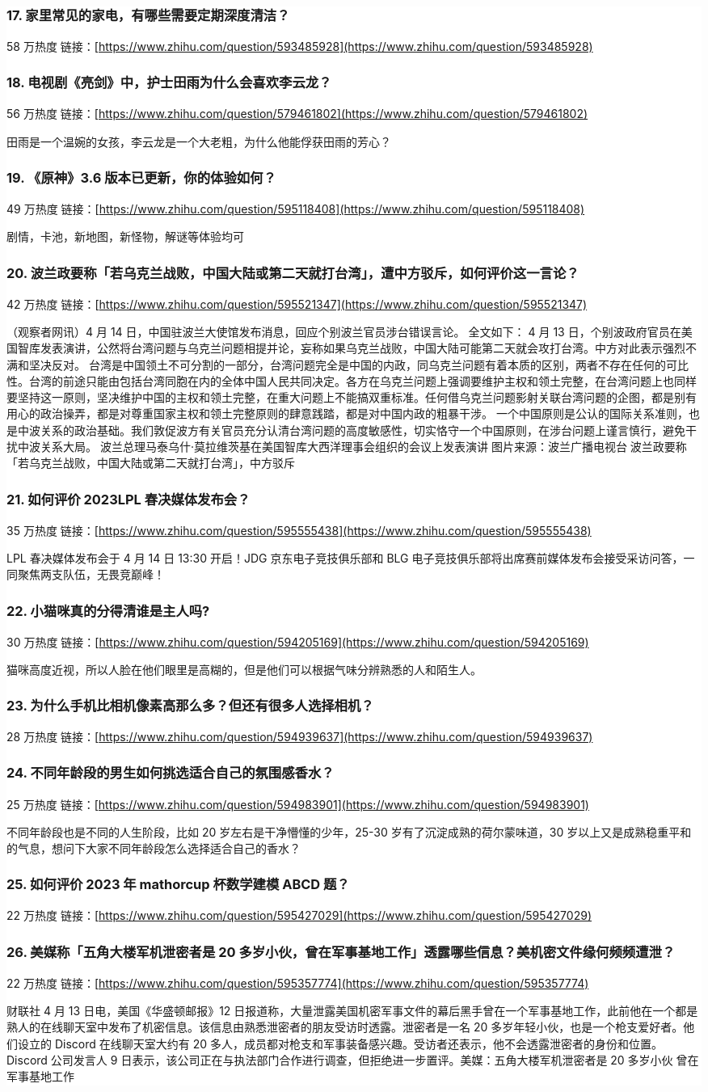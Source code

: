 ### 17. 家里常见的家电，有哪些需要定期深度清洁？
58 万热度 链接：[https://www.zhihu.com/question/593485928](https://www.zhihu.com/question/593485928)



### 18. 电视剧《亮剑》中，护士田雨为什么会喜欢李云龙？
56 万热度 链接：[https://www.zhihu.com/question/579461802](https://www.zhihu.com/question/579461802)

田雨是一个温婉的女孩，李云龙是一个大老粗，为什么他能俘获田雨的芳心？

### 19. 《原神》3.6 版本已更新，你的体验如何？
49 万热度 链接：[https://www.zhihu.com/question/595118408](https://www.zhihu.com/question/595118408)

剧情，卡池，新地图，新怪物，解谜等体验均可

### 20. 波兰政要称「若乌克兰战败，中国大陆或第二天就打台湾」，遭中方驳斥，如何评价这一言论？
42 万热度 链接：[https://www.zhihu.com/question/595521347](https://www.zhihu.com/question/595521347)

（观察者网讯）4 月 14 日，中国驻波兰大使馆发布消息，回应个别波兰官员涉台错误言论。 全文如下： 4 月 13 日，个别波政府官员在美国智库发表演讲，公然将台湾问题与乌克兰问题相提并论，妄称如果乌克兰战败，中国大陆可能第二天就会攻打台湾。中方对此表示强烈不满和坚决反对。 台湾是中国领土不可分割的一部分，台湾问题完全是中国的内政，同乌克兰问题有着本质的区别，两者不存在任何的可比性。台湾的前途只能由包括台湾同胞在内的全体中国人民共同决定。各方在乌克兰问题上强调要维护主权和领土完整，在台湾问题上也同样要坚持这一原则，坚决维护中国的主权和领土完整，在重大问题上不能搞双重标准。任何借乌克兰问题影射关联台湾问题的企图，都是别有用心的政治操弄，都是对尊重国家主权和领土完整原则的肆意践踏，都是对中国内政的粗暴干涉。 一个中国原则是公认的国际关系准则，也是中波关系的政治基础。我们敦促波方有关官员充分认清台湾问题的高度敏感性，切实恪守一个中国原则，在涉台问题上谨言慎行，避免干扰中波关系大局。 波兰总理马泰乌什·莫拉维茨基在美国智库大西洋理事会组织的会议上发表演讲 图片来源：波兰广播电视台 波兰政要称「若乌克兰战败，中国大陆或第二天就打台湾」，中方驳斥

### 21. 如何评价 2023LPL 春决媒体发布会？
35 万热度 链接：[https://www.zhihu.com/question/595555438](https://www.zhihu.com/question/595555438)

LPL 春决媒体发布会于 4 月 14 日 13:30 开启！JDG 京东电子竞技俱乐部和 BLG 电子竞技俱乐部将出席赛前媒体发布会接受采访问答，一同聚焦两支队伍，无畏竞巅峰！

### 22. 小猫咪真的分得清谁是主人吗?
30 万热度 链接：[https://www.zhihu.com/question/594205169](https://www.zhihu.com/question/594205169)

猫咪高度近视，所以人脸在他们眼里是高糊的，但是他们可以根据气味分辨熟悉的人和陌生人。

### 23. 为什么手机比相机像素高那么多？但还有很多人选择相机？
28 万热度 链接：[https://www.zhihu.com/question/594939637](https://www.zhihu.com/question/594939637)



### 24. 不同年龄段的男生如何挑选适合自己的氛围感香水？
25 万热度 链接：[https://www.zhihu.com/question/594983901](https://www.zhihu.com/question/594983901)

不同年龄段也是不同的人生阶段，比如 20 岁左右是干净懵懂的少年，25-30 岁有了沉淀成熟的荷尔蒙味道，30 岁以上又是成熟稳重平和的气息，想问下大家不同年龄段怎么选择适合自己的香水？

### 25. 如何评价 2023 年 mathorcup 杯数学建模 ABCD 题？
22 万热度 链接：[https://www.zhihu.com/question/595427029](https://www.zhihu.com/question/595427029)



### 26. 美媒称「五角大楼军机泄密者是 20 多岁小伙，曾在军事基地工作」透露哪些信息？美机密文件缘何频频遭泄？
22 万热度 链接：[https://www.zhihu.com/question/595357774](https://www.zhihu.com/question/595357774)

财联社 4 月 13 日电，美国《华盛顿邮报》12 日报道称，大量泄露美国机密军事文件的幕后黑手曾在一个军事基地工作，此前他在一个都是熟人的在线聊天室中发布了机密信息。该信息由熟悉泄密者的朋友受访时透露。泄密者是一名 20 多岁年轻小伙，也是一个枪支爱好者。他们设立的 Discord 在线聊天室大约有 20 多人，成员都对枪支和军事装备感兴趣。受访者还表示，他不会透露泄密者的身份和位置。Discord 公司发言人 9 日表示，该公司正在与执法部门合作进行调查，但拒绝进一步置评。美媒：五角大楼军机泄密者是 20 多岁小伙 曾在军事基地工作
